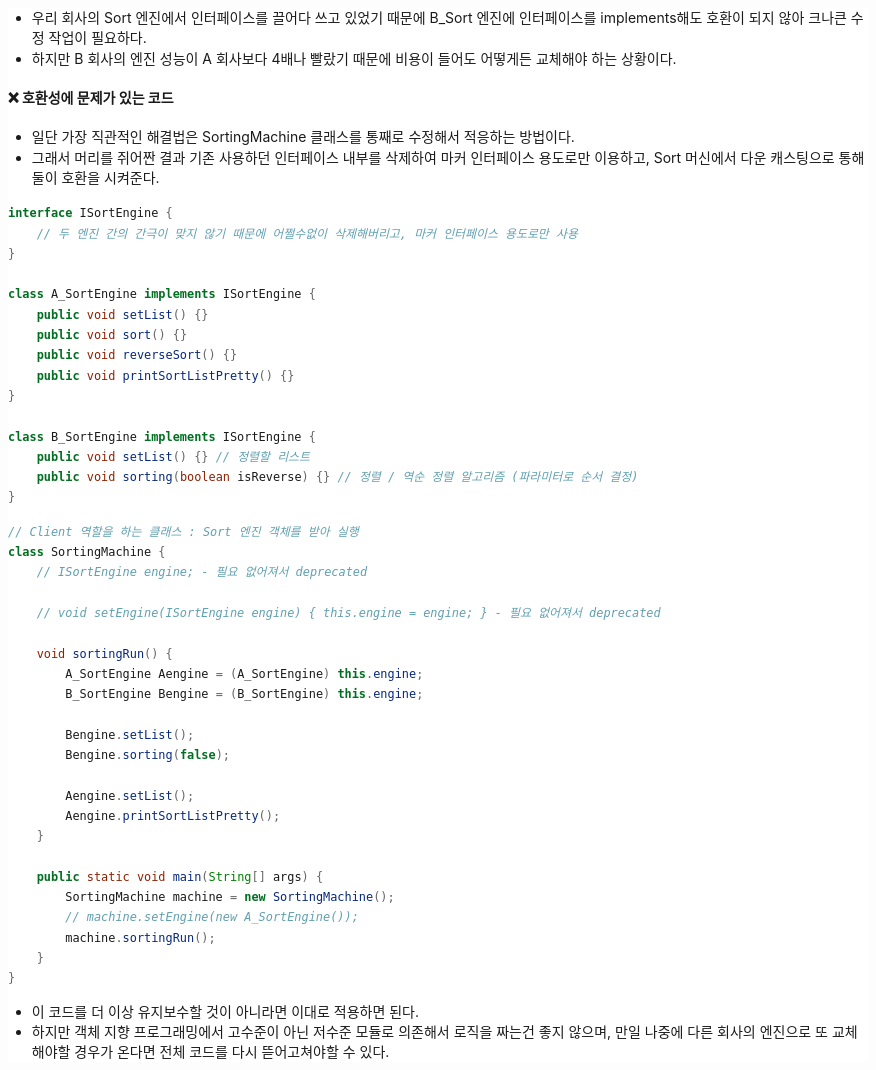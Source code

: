 - 우리 회사의 Sort 엔진에서 인터페이스를 끌어다 쓰고 있었기 때문에 B_Sort 엔진에 인터페이스를 implements해도 호환이 되지 않아 크나큰 수정 작업이 필요하다.
- 하지만 B 회사의 엔진 성능이 A 회사보다 4배나 빨랐기 때문에 비용이 들어도 어떻게든 교체해야 하는 상황이다.

#### ❌ 호환성에 문제가 있는 코드
- 일단 가장 직관적인 해결법은 SortingMachine 클래스를 통째로 수정해서 적응하는 방법이다.
- 그래서 머리를 쥐어짠 결과 기존 사용하던 인터페이스 내부를 삭제하여 마커 인터페이스 용도로만 이용하고, Sort 머신에서 다운 캐스팅으로 통해 둘이 호환을 시켜준다.

```java
interface ISortEngine {
    // 두 엔진 간의 간극이 맞지 않기 때문에 어쩔수없이 삭제해버리고, 마커 인터페이스 용도로만 사용
}

class A_SortEngine implements ISortEngine {
    public void setList() {}
    public void sort() {}
    public void reverseSort() {}
    public void printSortListPretty() {}
}

class B_SortEngine implements ISortEngine {
    public void setList() {} // 정렬할 리스트
    public void sorting(boolean isReverse) {} // 정렬 / 역순 정렬 알고리즘 (파라미터로 순서 결정)
}
```
```java
// Client 역할을 하는 클래스 : Sort 엔진 객체를 받아 실행
class SortingMachine {
    // ISortEngine engine; - 필요 없어져서 deprecated

    // void setEngine(ISortEngine engine) { this.engine = engine; } - 필요 없어져서 deprecated

    void sortingRun() {
        A_SortEngine Aengine = (A_SortEngine) this.engine;
        B_SortEngine Bengine = (B_SortEngine) this.engine;

        Bengine.setList();
        Bengine.sorting(false);

        Aengine.setList();
        Aengine.printSortListPretty();
    }

    public static void main(String[] args) {
        SortingMachine machine = new SortingMachine();
        // machine.setEngine(new A_SortEngine());
        machine.sortingRun();
    }
}
```
- 이 코드를 더 이상 유지보수할 것이 아니라면 이대로 적용하면 된다.
- 하지만 객체 지향 프로그래밍에서 고수준이 아닌 저수준 모듈로 의존해서 로직을 짜는건 좋지 않으며, 만일 나중에 다른 회사의 엔진으로 또 교체해야할 경우가 온다면 전체 코드를 다시 뜯어고쳐야할 수 있다.
